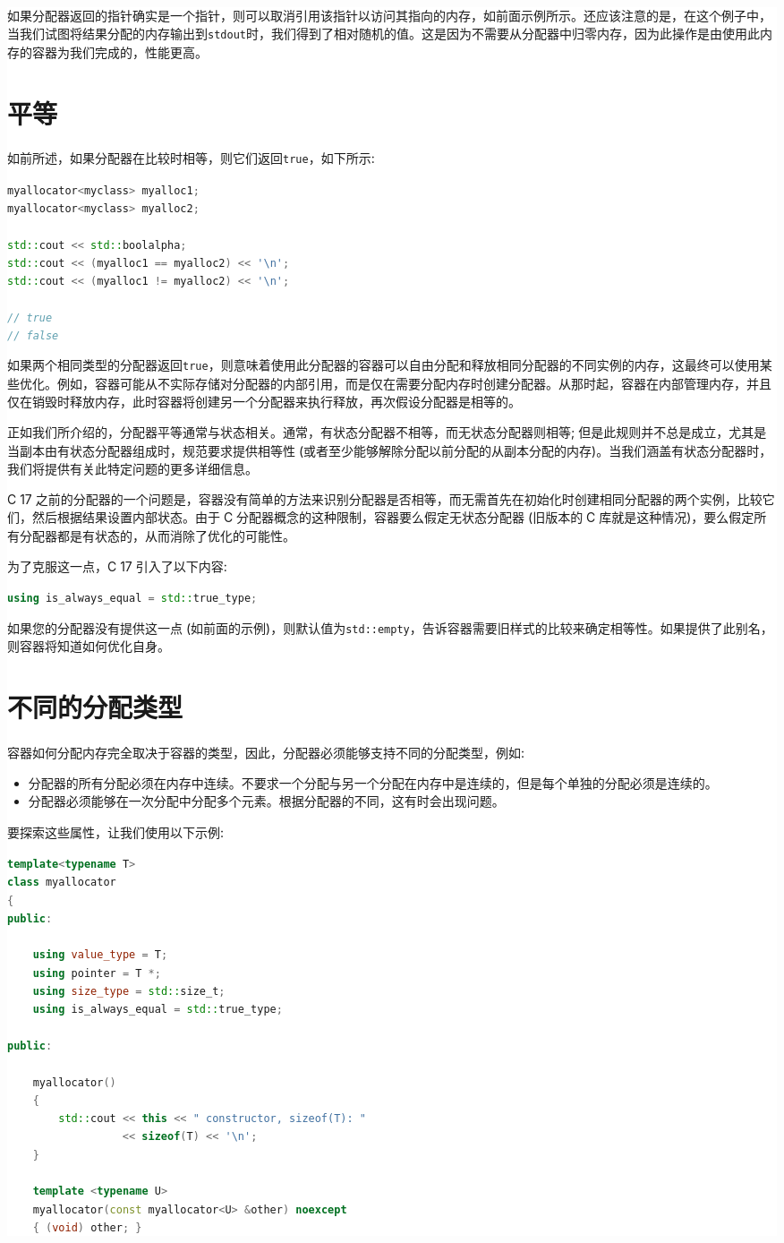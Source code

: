 如果分配器返回的指针确实是一个指针，则可以取消引用该指针以访问其指向的内存，如前面示例所示。还应该注意的是，在这个例子中，当我们试图将结果分配的内存输出到`stdout`时，我们得到了相对随机的值。这是因为不需要从分配器中归零内存，因为此操作是由使用此内存的容器为我们完成的，性能更高。

# 平等

如前所述，如果分配器在比较时相等，则它们返回`true`，如下所示:

```cpp
myallocator<myclass> myalloc1;
myallocator<myclass> myalloc2;

std::cout << std::boolalpha;
std::cout << (myalloc1 == myalloc2) << '\n';
std::cout << (myalloc1 != myalloc2) << '\n';

// true
// false
```

如果两个相同类型的分配器返回`true`，则意味着使用此分配器的容器可以自由分配和释放相同分配器的不同实例的内存，这最终可以使用某些优化。例如，容器可能从不实际存储对分配器的内部引用，而是仅在需要分配内存时创建分配器。从那时起，容器在内部管理内存，并且仅在销毁时释放内存，此时容器将创建另一个分配器来执行释放，再次假设分配器是相等的。

正如我们所介绍的，分配器平等通常与状态相关。通常，有状态分配器不相等，而无状态分配器则相等; 但是此规则并不总是成立，尤其是当副本由有状态分配器组成时，规范要求提供相等性 (或者至少能够解除分配以前分配的从副本分配的内存)。当我们涵盖有状态分配器时，我们将提供有关此特定问题的更多详细信息。

C 17 之前的分配器的一个问题是，容器没有简单的方法来识别分配器是否相等，而无需首先在初始化时创建相同分配器的两个实例，比较它们，然后根据结果设置内部状态。由于 C 分配器概念的这种限制，容器要么假定无状态分配器 (旧版本的 C 库就是这种情况)，要么假定所有分配器都是有状态的，从而消除了优化的可能性。

为了克服这一点，C 17 引入了以下内容:

```cpp
using is_always_equal = std::true_type;
```

如果您的分配器没有提供这一点 (如前面的示例)，则默认值为`std::empty`，告诉容器需要旧样式的比较来确定相等性。如果提供了此别名，则容器将知道如何优化自身。

# 不同的分配类型

容器如何分配内存完全取决于容器的类型，因此，分配器必须能够支持不同的分配类型，例如:

*   分配器的所有分配必须在内存中连续。不要求一个分配与另一个分配在内存中是连续的，但是每个单独的分配必须是连续的。
*   分配器必须能够在一次分配中分配多个元素。根据分配器的不同，这有时会出现问题。

要探索这些属性，让我们使用以下示例:

```cpp
template<typename T>
class myallocator
{
public:

    using value_type = T;
    using pointer = T *;
    using size_type = std::size_t;
    using is_always_equal = std::true_type;

public:

    myallocator()
    {
        std::cout << this << " constructor, sizeof(T): "
                  << sizeof(T) << '\n';
    }

    template <typename U>
    myallocator(const myallocator<U> &other) noexcept
    { (void) other; }

```